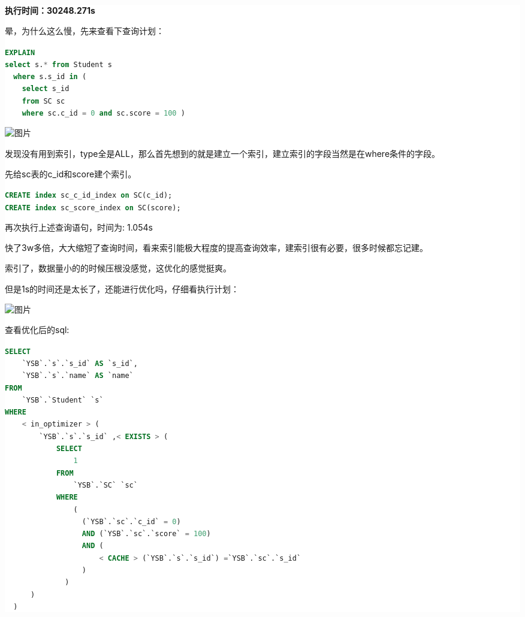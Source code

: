 **执行时间：30248.271s**

晕，为什么这么慢，先来查看下查询计划：

```sql
EXPLAIN
select s.* from Student s 
  where s.s_id in ( 
    select s_id  
    from SC sc  
    where sc.c_id = 0 and sc.score = 100 )
```

![图片](https://mmbiz.qpic.cn/mmbiz_png/WwPkUCFX4x56qXwibLm1oSgoGI9icqLvhLy5YeiaCeOiclEX0ooyMxcJE7yia0lt281yHibNp2AUPYzph0Hq1KpiaiaC6A/640?wx_fmt=png&wxfrom=5&wx_lazy=1&wx_co=1)

发现没有用到索引，type全是ALL，那么首先想到的就是建立一个索引，建立索引的字段当然是在where条件的字段。

先给sc表的c_id和score建个索引。

```sql
CREATE index sc_c_id_index on SC(c_id);
CREATE index sc_score_index on SC(score);
```

再次执行上述查询语句，时间为: 1.054s

快了3w多倍，大大缩短了查询时间，看来索引能极大程度的提高查询效率，建索引很有必要，很多时候都忘记建。

索引了，数据量小的的时候压根没感觉，这优化的感觉挺爽。

但是1s的时间还是太长了，还能进行优化吗，仔细看执行计划：

![图片](https://mmbiz.qpic.cn/mmbiz_png/WwPkUCFX4x56qXwibLm1oSgoGI9icqLvhLHSKCLoS2h7vweKMs4dzZKQypzZqEBxyrJfrK9QuJL6lnBMiaicFQbjYQ/640?wx_fmt=png&wxfrom=5&wx_lazy=1&wx_co=1)

查看优化后的sql:

```sql
SELECT
    `YSB`.`s`.`s_id` AS `s_id`,  
    `YSB`.`s`.`name` AS `name`
FROM  
    `YSB`.`Student` `s`
WHERE   
    < in_optimizer > (     
        `YSB`.`s`.`s_id` ,< EXISTS > (     
            SELECT          
                1         
            FROM           
                `YSB`.`SC` `sc`    
            WHERE          
                (          
                  (`YSB`.`sc`.`c_id` = 0)                  
                  AND (`YSB`.`sc`.`score` = 100)                 
                  AND (    
                      < CACHE > (`YSB`.`s`.`s_id`) =`YSB`.`sc`.`s_id`                   
                  )    
              )     
      ) 
  )
```

